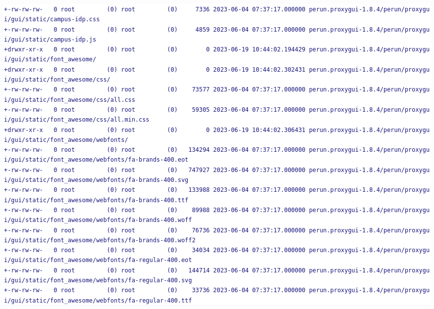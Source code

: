 ```diff
+-rw-rw-rw-   0 root         (0) root         (0)     7336 2023-06-04 07:37:17.000000 perun.proxygui-1.8.4/perun/proxygui/gui/static/campus-idp.css
+-rw-rw-rw-   0 root         (0) root         (0)     4859 2023-06-04 07:37:17.000000 perun.proxygui-1.8.4/perun/proxygui/gui/static/campus-idp.js
+drwxr-xr-x   0 root         (0) root         (0)        0 2023-06-19 10:44:02.194429 perun.proxygui-1.8.4/perun/proxygui/gui/static/font_awesome/
+drwxr-xr-x   0 root         (0) root         (0)        0 2023-06-19 10:44:02.302431 perun.proxygui-1.8.4/perun/proxygui/gui/static/font_awesome/css/
+-rw-rw-rw-   0 root         (0) root         (0)    73577 2023-06-04 07:37:17.000000 perun.proxygui-1.8.4/perun/proxygui/gui/static/font_awesome/css/all.css
+-rw-rw-rw-   0 root         (0) root         (0)    59305 2023-06-04 07:37:17.000000 perun.proxygui-1.8.4/perun/proxygui/gui/static/font_awesome/css/all.min.css
+drwxr-xr-x   0 root         (0) root         (0)        0 2023-06-19 10:44:02.306431 perun.proxygui-1.8.4/perun/proxygui/gui/static/font_awesome/webfonts/
+-rw-rw-rw-   0 root         (0) root         (0)   134294 2023-06-04 07:37:17.000000 perun.proxygui-1.8.4/perun/proxygui/gui/static/font_awesome/webfonts/fa-brands-400.eot
+-rw-rw-rw-   0 root         (0) root         (0)   747927 2023-06-04 07:37:17.000000 perun.proxygui-1.8.4/perun/proxygui/gui/static/font_awesome/webfonts/fa-brands-400.svg
+-rw-rw-rw-   0 root         (0) root         (0)   133988 2023-06-04 07:37:17.000000 perun.proxygui-1.8.4/perun/proxygui/gui/static/font_awesome/webfonts/fa-brands-400.ttf
+-rw-rw-rw-   0 root         (0) root         (0)    89988 2023-06-04 07:37:17.000000 perun.proxygui-1.8.4/perun/proxygui/gui/static/font_awesome/webfonts/fa-brands-400.woff
+-rw-rw-rw-   0 root         (0) root         (0)    76736 2023-06-04 07:37:17.000000 perun.proxygui-1.8.4/perun/proxygui/gui/static/font_awesome/webfonts/fa-brands-400.woff2
+-rw-rw-rw-   0 root         (0) root         (0)    34034 2023-06-04 07:37:17.000000 perun.proxygui-1.8.4/perun/proxygui/gui/static/font_awesome/webfonts/fa-regular-400.eot
+-rw-rw-rw-   0 root         (0) root         (0)   144714 2023-06-04 07:37:17.000000 perun.proxygui-1.8.4/perun/proxygui/gui/static/font_awesome/webfonts/fa-regular-400.svg
+-rw-rw-rw-   0 root         (0) root         (0)    33736 2023-06-04 07:37:17.000000 perun.proxygui-1.8.4/perun/proxygui/gui/static/font_awesome/webfonts/fa-regular-400.ttf
